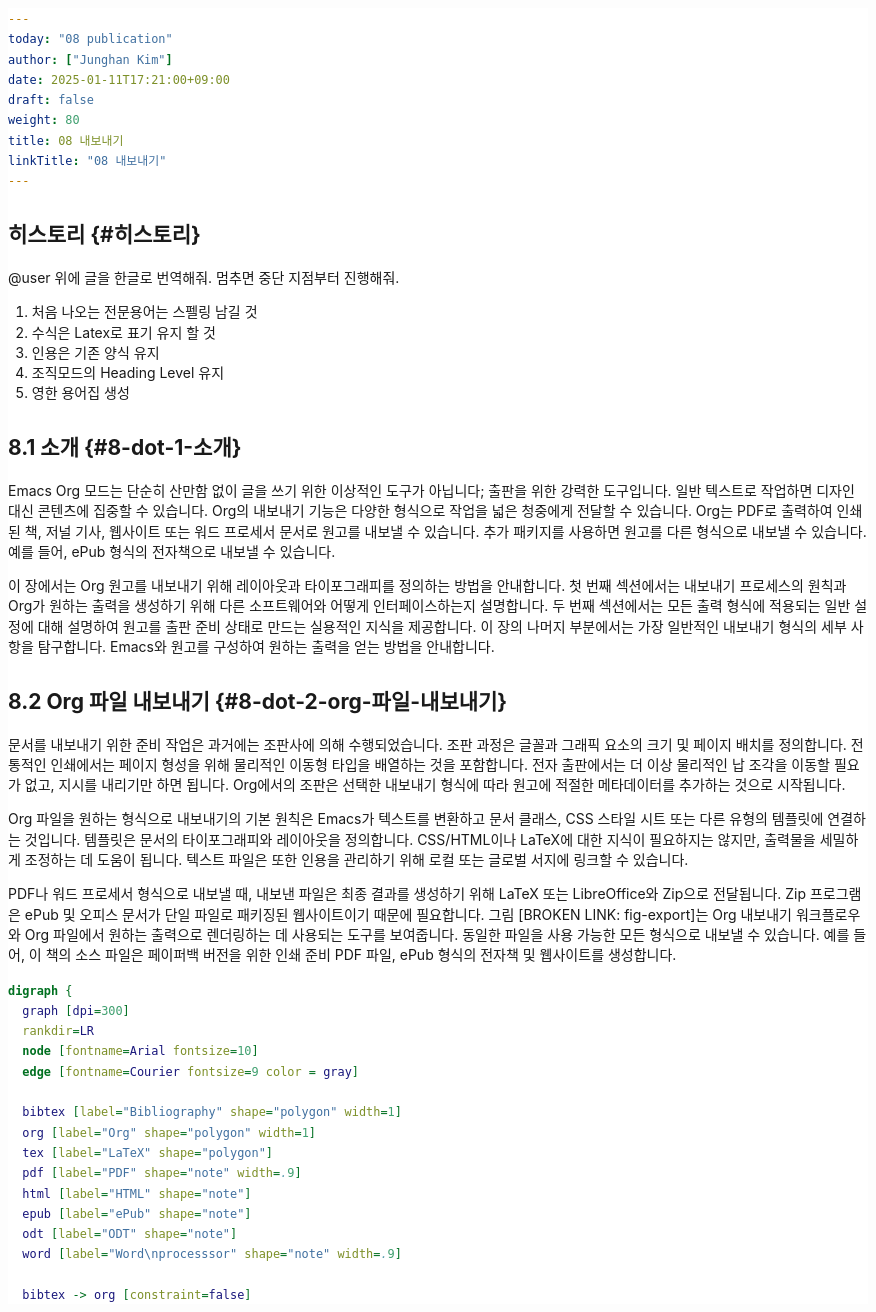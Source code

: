 ```yaml
---
today: "08 publication"
author: ["Junghan Kim"]
date: 2025-01-11T17:21:00+09:00
draft: false
weight: 80
title: 08 내보내기
linkTitle: "08 내보내기"
---
```


## 히스토리 {#히스토리}

@user 위에 글을 한글로 번역해줘. 멈추면 중단 지점부터 진행해줘.

1.  처음 나오는 전문용어는 스펠링 남길 것
2.  수식은 Latex로 표기 유지 할 것
3.  인용은 기존 양식 유지
4.  조직모드의 Heading Level 유지
5.  영한 용어집 생성


## 8.1 소개 {#8-dot-1-소개}

Emacs Org 모드는 단순히 산만함 없이 글을 쓰기 위한 이상적인 도구가 아닙니다; 출판을 위한 강력한 도구입니다. 일반 텍스트로 작업하면 디자인 대신 콘텐츠에 집중할 수 있습니다. Org의 내보내기 기능은 다양한 형식으로 작업을 넓은 청중에게 전달할 수 있습니다. Org는 PDF로 출력하여 인쇄된 책, 저널 기사, 웹사이트 또는 워드 프로세서 문서로 원고를 내보낼 수 있습니다. 추가 패키지를 사용하면 원고를 다른 형식으로 내보낼 수 있습니다. 예를 들어, ePub 형식의 전자책으로 내보낼 수 있습니다.

이 장에서는 Org 원고를 내보내기 위해 레이아웃과 타이포그래피를 정의하는 방법을 안내합니다. 첫 번째 섹션에서는 내보내기 프로세스의 원칙과 Org가 원하는 출력을 생성하기 위해 다른 소프트웨어와 어떻게 인터페이스하는지 설명합니다. 두 번째 섹션에서는 모든 출력 형식에 적용되는 일반 설정에 대해 설명하여 원고를 출판 준비 상태로 만드는 실용적인 지식을 제공합니다. 이 장의 나머지 부분에서는 가장 일반적인 내보내기 형식의 세부 사항을 탐구합니다. Emacs와 원고를 구성하여 원하는 출력을 얻는 방법을 안내합니다.


## 8.2 Org 파일 내보내기 {#8-dot-2-org-파일-내보내기}

문서를 내보내기 위한 준비 작업은 과거에는 조판사에 의해 수행되었습니다. 조판 과정은 글꼴과 그래픽 요소의 크기 및 페이지 배치를 정의합니다. 전통적인 인쇄에서는 페이지 형성을 위해 물리적인 이동형 타입을 배열하는 것을 포함합니다. 전자 출판에서는 더 이상 물리적인 납 조각을 이동할 필요가 없고, 지시를 내리기만 하면 됩니다. Org에서의 조판은 선택한 내보내기 형식에 따라 원고에 적절한 메타데이터를 추가하는 것으로 시작됩니다.

Org 파일을 원하는 형식으로 내보내기의 기본 원칙은 Emacs가 텍스트를 변환하고 문서 클래스, CSS 스타일 시트 또는 다른 유형의 템플릿에 연결하는 것입니다. 템플릿은 문서의 타이포그래피와 레이아웃을 정의합니다. CSS/HTML이나 LaTeX에 대한 지식이 필요하지는 않지만, 출력물을 세밀하게 조정하는 데 도움이 됩니다. 텍스트 파일은 또한 인용을 관리하기 위해 로컬 또는 글로벌 서지에 링크할 수 있습니다.

PDF나 워드 프로세서 형식으로 내보낼 때, 내보낸 파일은 최종 결과를 생성하기 위해 LaTeX 또는 LibreOffice와 Zip으로 전달됩니다. Zip 프로그램은 ePub 및 오피스 문서가 단일 파일로 패키징된 웹사이트이기 때문에 필요합니다. 그림 [BROKEN LINK: fig-export]는 Org 내보내기 워크플로우와 Org 파일에서 원하는 출력으로 렌더링하는 데 사용되는 도구를 보여줍니다. 동일한 파일을 사용 가능한 모든 형식으로 내보낼 수 있습니다. 예를 들어, 이 책의 소스 파일은 페이퍼백 버전을 위한 인쇄 준비 PDF 파일, ePub 형식의 전자책 및 웹사이트를 생성합니다.

```dot
digraph {
  graph [dpi=300]
  rankdir=LR
  node [fontname=Arial fontsize=10]
  edge [fontname=Courier fontsize=9 color = gray]

  bibtex [label="Bibliography" shape="polygon" width=1]
  org [label="Org" shape="polygon" width=1]
  tex [label="LaTeX" shape="polygon"]
  pdf [label="PDF" shape="note" width=.9]
  html [label="HTML" shape="note"]
  epub [label="ePub" shape="note"]
  odt [label="ODT" shape="note"]
  word [label="Word\nprocesssor" shape="note" width=.9]

  bibtex -> org [constraint=false]
```